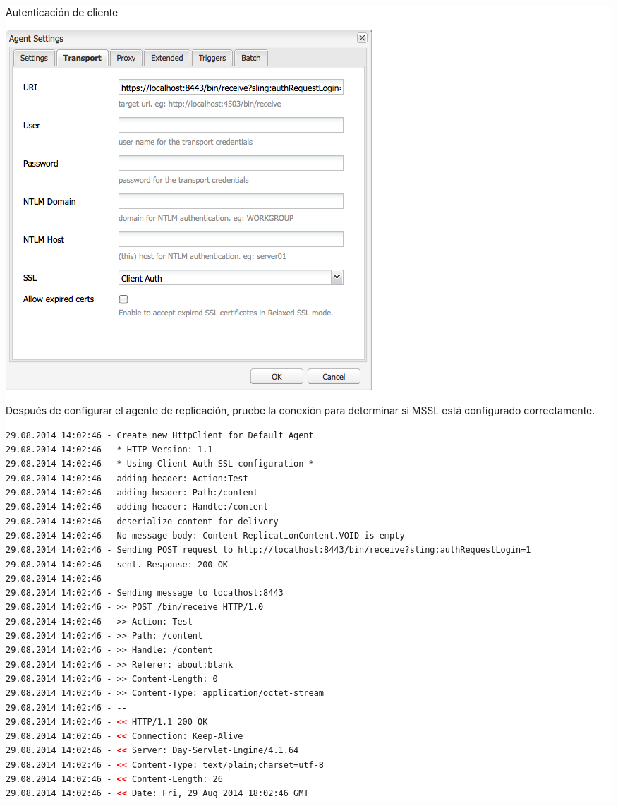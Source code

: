    <td>Autenticación de cliente</td>
  </tr>
 </tbody>
</table>

![chlimage_1-70](assets/chlimage_1-70.png)

Después de configurar el agente de replicación, pruebe la conexión para determinar si MSSL está configurado correctamente.

```xml
29.08.2014 14:02:46 - Create new HttpClient for Default Agent
29.08.2014 14:02:46 - * HTTP Version: 1.1
29.08.2014 14:02:46 - * Using Client Auth SSL configuration *
29.08.2014 14:02:46 - adding header: Action:Test
29.08.2014 14:02:46 - adding header: Path:/content
29.08.2014 14:02:46 - adding header: Handle:/content
29.08.2014 14:02:46 - deserialize content for delivery
29.08.2014 14:02:46 - No message body: Content ReplicationContent.VOID is empty
29.08.2014 14:02:46 - Sending POST request to http://localhost:8443/bin/receive?sling:authRequestLogin=1
29.08.2014 14:02:46 - sent. Response: 200 OK
29.08.2014 14:02:46 - ------------------------------------------------
29.08.2014 14:02:46 - Sending message to localhost:8443
29.08.2014 14:02:46 - >> POST /bin/receive HTTP/1.0
29.08.2014 14:02:46 - >> Action: Test
29.08.2014 14:02:46 - >> Path: /content
29.08.2014 14:02:46 - >> Handle: /content
29.08.2014 14:02:46 - >> Referer: about:blank
29.08.2014 14:02:46 - >> Content-Length: 0
29.08.2014 14:02:46 - >> Content-Type: application/octet-stream
29.08.2014 14:02:46 - --
29.08.2014 14:02:46 - << HTTP/1.1 200 OK
29.08.2014 14:02:46 - << Connection: Keep-Alive
29.08.2014 14:02:46 - << Server: Day-Servlet-Engine/4.1.64
29.08.2014 14:02:46 - << Content-Type: text/plain;charset=utf-8
29.08.2014 14:02:46 - << Content-Length: 26
29.08.2014 14:02:46 - << Date: Fri, 29 Aug 2014 18:02:46 GMT
```